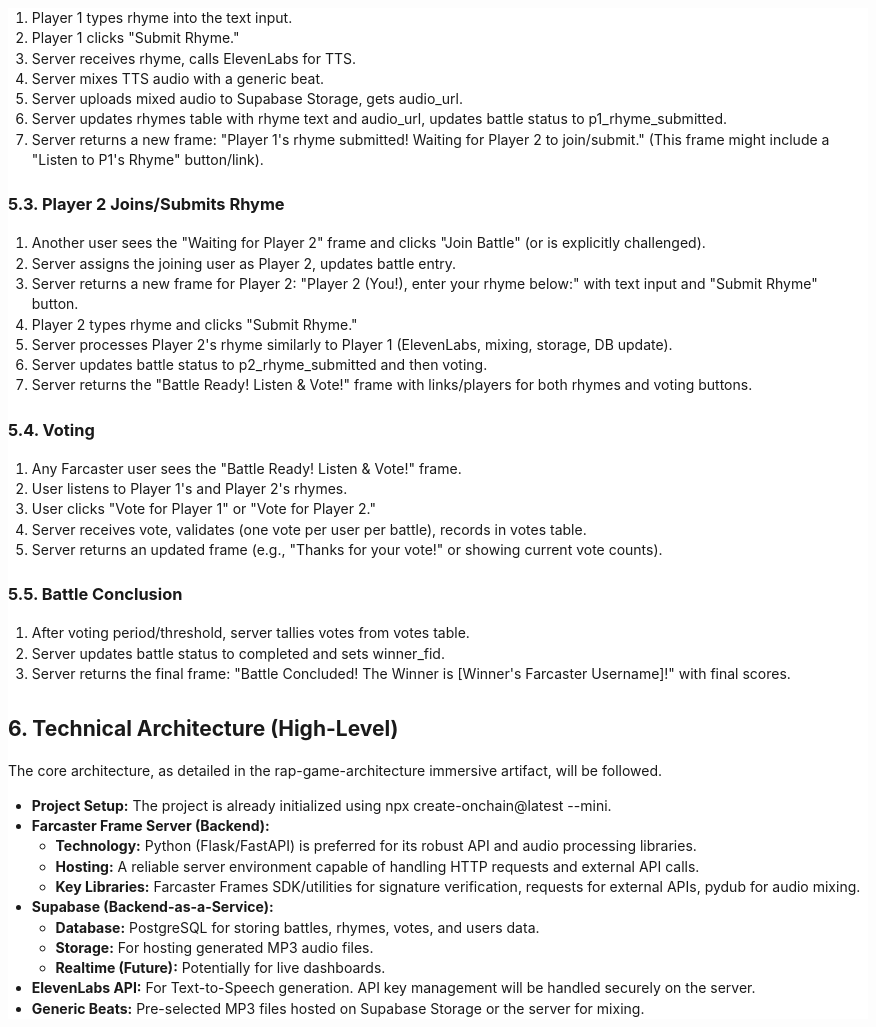 1. Player 1 types rhyme into the text input.  
2. Player 1 clicks "Submit Rhyme."  
3. Server receives rhyme, calls ElevenLabs for TTS.  
4. Server mixes TTS audio with a generic beat.  
5. Server uploads mixed audio to Supabase Storage, gets audio\_url.  
6. Server updates rhymes table with rhyme text and audio\_url, updates battle status to p1\_rhyme\_submitted.  
7. Server returns a new frame: "Player 1's rhyme submitted\! Waiting for Player 2 to join/submit." (This frame might include a "Listen to P1's Rhyme" button/link).

### **5.3. Player 2 Joins/Submits Rhyme**

1. Another user sees the "Waiting for Player 2" frame and clicks "Join Battle" (or is explicitly challenged).  
2. Server assigns the joining user as Player 2, updates battle entry.  
3. Server returns a new frame for Player 2: "Player 2 (You\!), enter your rhyme below:" with text input and "Submit Rhyme" button.  
4. Player 2 types rhyme and clicks "Submit Rhyme."  
5. Server processes Player 2's rhyme similarly to Player 1 (ElevenLabs, mixing, storage, DB update).  
6. Server updates battle status to p2\_rhyme\_submitted and then voting.  
7. Server returns the "Battle Ready\! Listen & Vote\!" frame with links/players for both rhymes and voting buttons.

### **5.4. Voting**

1. Any Farcaster user sees the "Battle Ready\! Listen & Vote\!" frame.  
2. User listens to Player 1's and Player 2's rhymes.  
3. User clicks "Vote for Player 1" or "Vote for Player 2."  
4. Server receives vote, validates (one vote per user per battle), records in votes table.  
5. Server returns an updated frame (e.g., "Thanks for your vote\!" or showing current vote counts).

### **5.5. Battle Conclusion**

1. After voting period/threshold, server tallies votes from votes table.  
2. Server updates battle status to completed and sets winner\_fid.  
3. Server returns the final frame: "Battle Concluded\! The Winner is \[Winner's Farcaster Username\]\!" with final scores.

## **6\. Technical Architecture (High-Level)**

The core architecture, as detailed in the rap-game-architecture immersive artifact, will be followed.

* **Project Setup:** The project is already initialized using npx create-onchain@latest \--mini.  
* **Farcaster Frame Server (Backend):**  
  * **Technology:** Python (Flask/FastAPI) is preferred for its robust API and audio processing libraries.  
  * **Hosting:** A reliable server environment capable of handling HTTP requests and external API calls.  
  * **Key Libraries:** Farcaster Frames SDK/utilities for signature verification, requests for external APIs, pydub for audio mixing.  
* **Supabase (Backend-as-a-Service):**  
  * **Database:** PostgreSQL for storing battles, rhymes, votes, and users data.  
  * **Storage:** For hosting generated MP3 audio files.  
  * **Realtime (Future):** Potentially for live dashboards.  
* **ElevenLabs API:** For Text-to-Speech generation. API key management will be handled securely on the server.  
* **Generic Beats:** Pre-selected MP3 files hosted on Supabase Storage or the server for mixing.
